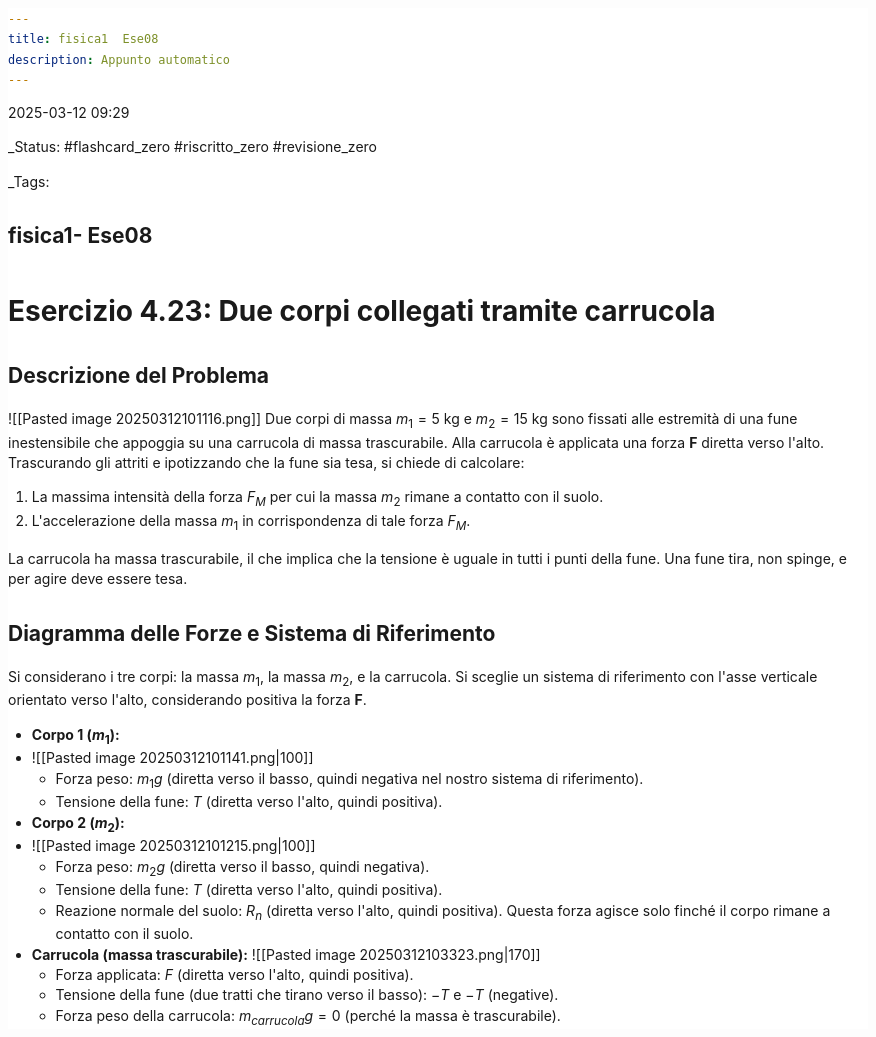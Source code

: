 ```yaml
---
title: fisica1  Ese08
description: Appunto automatico
---
```


2025-03-12 09:29

_Status: #flashcard_zero  #riscritto_zero  #revisione_zero 

_Tags:

## fisica1- Ese08
# Esercizio 4.23: Due corpi collegati tramite carrucola

## Descrizione del Problema
![[Pasted image 20250312101116.png]]
Due corpi di massa $m_1 = 5$ kg e $m_2 = 15$ kg sono fissati alle estremità di una fune inestensibile che appoggia su una carrucola di massa trascurabile. Alla carrucola è applicata una forza $\mathbf{F}$ diretta verso l'alto. Trascurando gli attriti e ipotizzando che la fune sia tesa, si chiede di calcolare:

1. La massima intensità della forza $F_M$ per cui la massa $m_2$ rimane a contatto con il suolo.
2. L'accelerazione della massa $m_1$ in corrispondenza di tale forza $F_M$.

La carrucola ha massa trascurabile, il che implica che la tensione è uguale in tutti i punti della fune. Una fune tira, non spinge, e per agire deve essere tesa.

## Diagramma delle Forze e Sistema di Riferimento

Si considerano i tre corpi: la massa $m_1$, la massa $m_2$, e la carrucola. Si sceglie un sistema di riferimento con l'asse verticale orientato verso l'alto, considerando positiva la forza $\mathbf{F}$.

- **Corpo 1 ($m_1$):**
- ![[Pasted image 20250312101141.png|100]]
    - Forza peso: $m_1 g$ (diretta verso il basso, quindi negativa nel nostro sistema di riferimento).
    - Tensione della fune: $T$ (diretta verso l'alto, quindi positiva).
- **Corpo 2 ($m_2$):**
- ![[Pasted image 20250312101215.png|100]]
    - Forza peso: $m_2 g$ (diretta verso il basso, quindi negativa).
    - Tensione della fune: $T$ (diretta verso l'alto, quindi positiva).
    - Reazione normale del suolo: $R_n$ (diretta verso l'alto, quindi positiva). Questa forza agisce solo finché il corpo rimane a contatto con il suolo.
- **Carrucola (massa trascurabile):**
  ![[Pasted image 20250312103323.png|170]]
    - Forza applicata: $F$ (diretta verso l'alto, quindi positiva).
    - Tensione della fune (due tratti che tirano verso il basso): $-T$ e $-T$ (negative).
    - Forza peso della carrucola: $m_{carrucola} g = 0$ (perché la massa è trascurabile).

